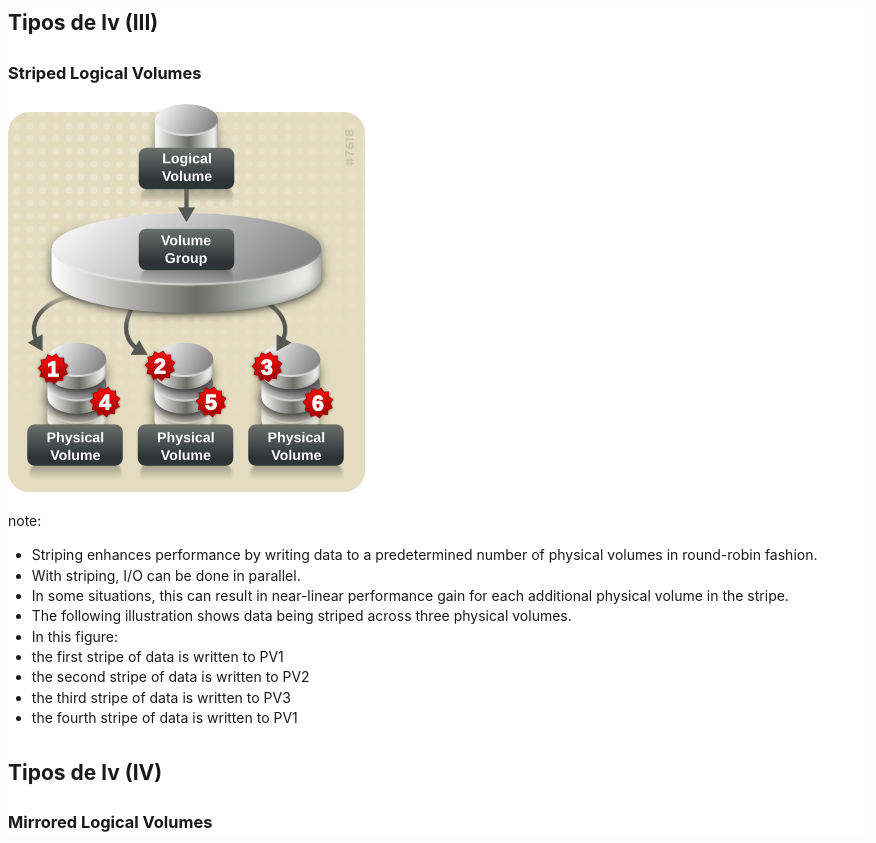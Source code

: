 

## Tipos de lv (III)
### Striped Logical Volumes

<div class="row">
    <div class="col-xs-7 col-sm-7 col-md-7 col-lg-7 col-centered">
        <a class="fancybox" href="img/lvm_striped_lv.png" data-fancybox-group="gallery" title="Striped Logical Volumes">
          <img  src="img/lvm_striped_lv.png" alt="Striped Logical Volumes">
        </a>
    </div>
</div>

note:
* Striping enhances performance by writing data to a predetermined number of physical volumes in round-robin fashion.
* With striping, I/O can be done in parallel.
* In some situations, this can result in near-linear performance gain for each additional physical volume in the stripe.
* The following illustration shows data being striped across three physical volumes.
* In this figure:
 * the first stripe of data is written to PV1
 * the second stripe of data is written to PV2
 * the third stripe of data is written to PV3
 * the fourth stripe of data is written to PV1



## Tipos de lv (IV)
### Mirrored Logical Volumes

